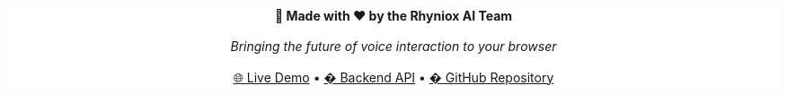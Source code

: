 
<div align="center">

**🤖 Made with ❤️ by the Rhyniox AI Team**

_Bringing the future of voice interaction to your browser_

[🌐 Live Demo](https://rhyniox-ai.vercel.app/) • [� Backend API](https://rhyniox-ai.onrender.com/) • [� GitHub Repository](https://github.com/yagnarashagan6/Rhyniox-AI)

</div>
